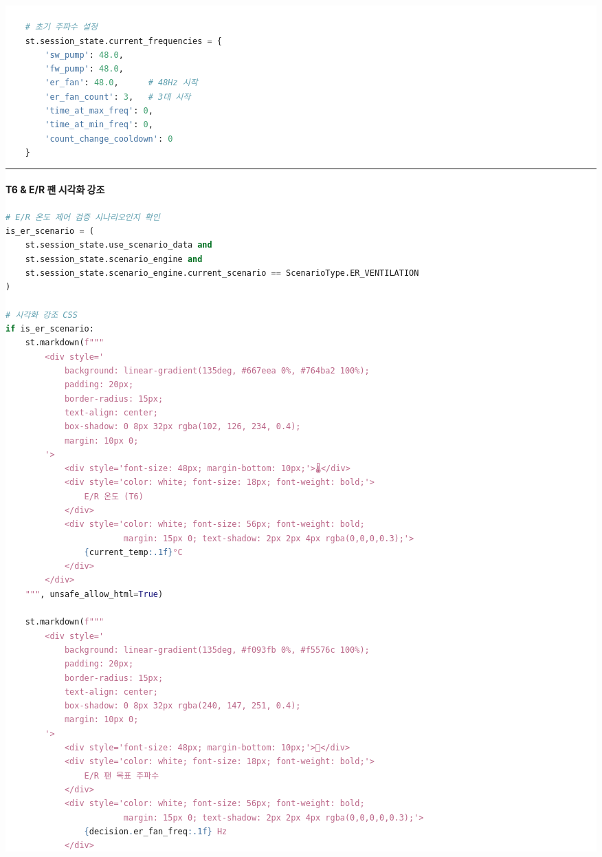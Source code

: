 ```python
    
    # 초기 주파수 설정
    st.session_state.current_frequencies = {
        'sw_pump': 48.0,
        'fw_pump': 48.0,
        'er_fan': 48.0,      # 48Hz 시작
        'er_fan_count': 3,   # 3대 시작
        'time_at_max_freq': 0,
        'time_at_min_freq': 0,
        'count_change_cooldown': 0
    }
```

---

#### T6 & E/R 팬 시각화 강조

```python
# E/R 온도 제어 검증 시나리오인지 확인
is_er_scenario = (
    st.session_state.use_scenario_data and 
    st.session_state.scenario_engine and
    st.session_state.scenario_engine.current_scenario == ScenarioType.ER_VENTILATION
)

# 시각화 강조 CSS
if is_er_scenario:
    st.markdown(f"""
        <div style='
            background: linear-gradient(135deg, #667eea 0%, #764ba2 100%);
            padding: 20px;
            border-radius: 15px;
            text-align: center;
            box-shadow: 0 8px 32px rgba(102, 126, 234, 0.4);
            margin: 10px 0;
        '>
            <div style='font-size: 48px; margin-bottom: 10px;'>🌡️</div>
            <div style='color: white; font-size: 18px; font-weight: bold;'>
                E/R 온도 (T6)
            </div>
            <div style='color: white; font-size: 56px; font-weight: bold; 
                        margin: 15px 0; text-shadow: 2px 2px 4px rgba(0,0,0,0.3);'>
                {current_temp:.1f}°C
            </div>
        </div>
    """, unsafe_allow_html=True)
    
    st.markdown(f"""
        <div style='
            background: linear-gradient(135deg, #f093fb 0%, #f5576c 100%);
            padding: 20px;
            border-radius: 15px;
            text-align: center;
            box-shadow: 0 8px 32px rgba(240, 147, 251, 0.4);
            margin: 10px 0;
        '>
            <div style='font-size: 48px; margin-bottom: 10px;'>💨</div>
            <div style='color: white; font-size: 18px; font-weight: bold;'>
                E/R 팬 목표 주파수
            </div>
            <div style='color: white; font-size: 56px; font-weight: bold; 
                        margin: 15px 0; text-shadow: 2px 2px 4px rgba(0,0,0,0,0.3);'>
                {decision.er_fan_freq:.1f} Hz
            </div>
```